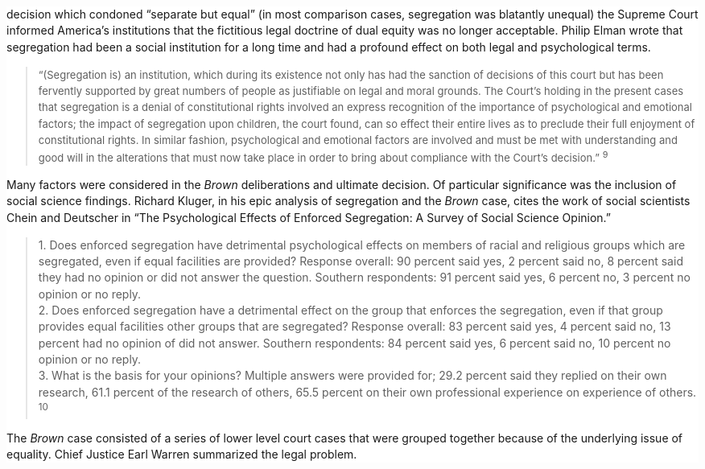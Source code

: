  decision which condoned “separate but equal” (in most comparison cases, segregation was blatantly unequal) the Supreme Court informed America’s institutions that the fictitious legal doctrine of dual equity was no longer acceptable. Philip Elman wrote that segregation had been a social institution for a long time and had a profound effect on both legal and psychological terms.
<blockquote>
  <font size="-1">
   “(Segregation is) an institution, which during its existence not only has had the sanction of decisions of this court but has been fervently supported by great numbers of people as justifiable on legal and moral grounds. The Court’s holding in the present cases that segregation is a denial of constitutional rights involved an express recognition of the importance of psychological and emotional factors; the impact of segregation upon children, the court found, can so effect their entire lives as to preclude their full enjoyment of constitutional rights. In similar fashion, psychological and emotional factors are involved and must be met with understanding and good will in the alterations that must now take place in order to bring about compliance with the Court’s decision.”
   <sup>
    9
   </sup>
</font>
 </blockquote>
 Many factors were considered in the
 <i>
  Brown
 </i>
 deliberations and ultimate decision. Of particular significance was the inclusion of social science findings. Richard Kluger, in his epic analysis of segregation and the
 <i>
  Brown
 </i>
 case, cites the work of social scientists Chein and Deutscher in “The Psychological Effects of Enforced Segregation: A Survey of Social Science Opinion.”
<blockquote>
  <dl>
   <dt>
    1. Does enforced segregation have detrimental psychological effects on members of racial and religious groups which are segregated, even if equal facilities are provided? Response overall: 90 percent said yes, 2 percent said no, 8 percent said they had no opinion or did not answer the question. Southern respondents: 91 percent said yes, 6 percent no, 3 percent no opinion or no reply.
    <dt>
     2. Does enforced segregation have a detrimental effect on the group that enforces the segregation, even if that group provides equal facilities other groups that are segregated? Response overall: 83 percent said yes, 4 percent said no, 13 percent had no opinion of did not answer. Southern respondents: 84 percent said yes, 6 percent said no, 10 percent no opinion or no reply.
     <dt>
      3. What is the basis for your opinions? Multiple answers were provided for; 29.2 percent said they replied on their own research, 61.1 percent of the research of others, 65.5 percent on their own professional experience on experience of others.
      <sup>
       10
      </sup>
     </dt>
    </dt>
   </dt>
  </dl>
 </blockquote>
 The
 <i>
  Brown
 </i>
 case consisted of a series of lower level court cases that were grouped together because of the underlying issue of equality. Chief Justice Earl Warren summarized the legal problem.
<blockquote>
  <font size="-1">